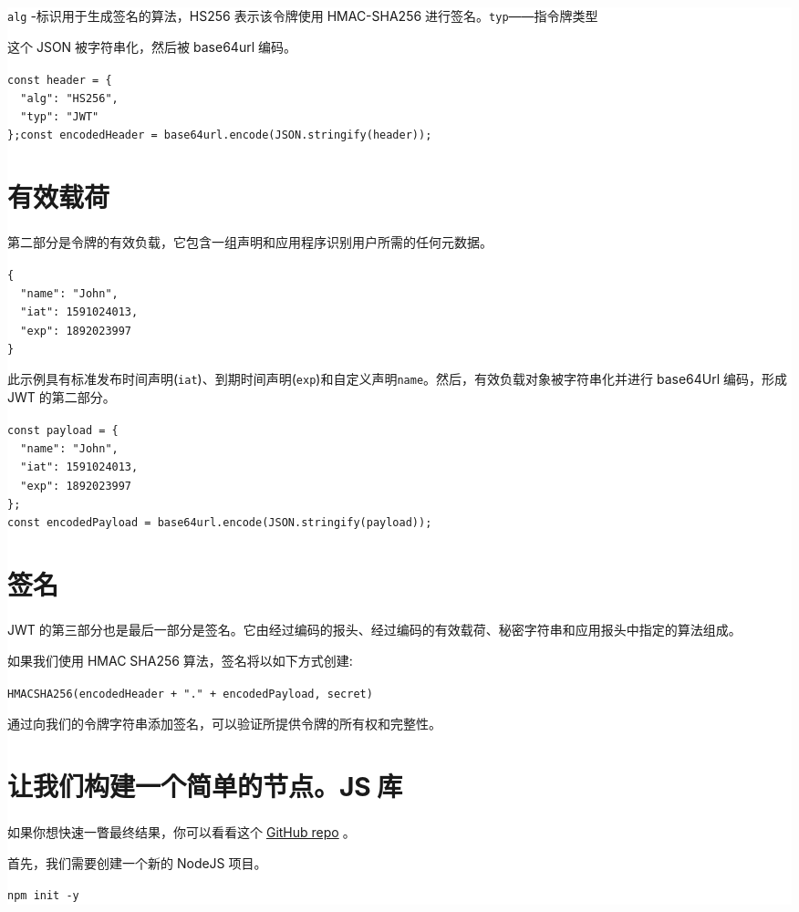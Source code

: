 `alg` -标识用于生成签名的算法，HS256 表示该令牌使用 HMAC-SHA256 进行签名。`typ`——指令牌类型

这个 JSON 被字符串化，然后被 base64url 编码。

```
const header = {
  "alg": "HS256",
  "typ": "JWT"
};const encodedHeader = base64url.encode(JSON.stringify(header));
```

# 有效载荷

第二部分是令牌的有效负载，它包含一组声明和应用程序识别用户所需的任何元数据。

```
{
  "name": "John",
  "iat": 1591024013,
  "exp": 1892023997
}
```

此示例具有标准发布时间声明(`iat`)、到期时间声明(`exp`)和自定义声明`name`。然后，有效负载对象被字符串化并进行 base64Url 编码，形成 JWT 的第二部分。

```
const payload = {
  "name": "John",
  "iat": 1591024013,
  "exp": 1892023997
};
const encodedPayload = base64url.encode(JSON.stringify(payload));
```

# 签名

JWT 的第三部分也是最后一部分是签名。它由经过编码的报头、经过编码的有效载荷、秘密字符串和应用报头中指定的算法组成。

如果我们使用 HMAC SHA256 算法，签名将以如下方式创建:

```
HMACSHA256(encodedHeader + "." + encodedPayload, secret)
```

通过向我们的令牌字符串添加签名，可以验证所提供令牌的所有权和完整性。

# 让我们构建一个简单的节点。JS 库

如果你想快速一瞥最终结果，你可以看看这个 [GitHub repo](https://github.com/alexcambose/jwt) 。

首先，我们需要创建一个新的 NodeJS 项目。

```
npm init -y
```
